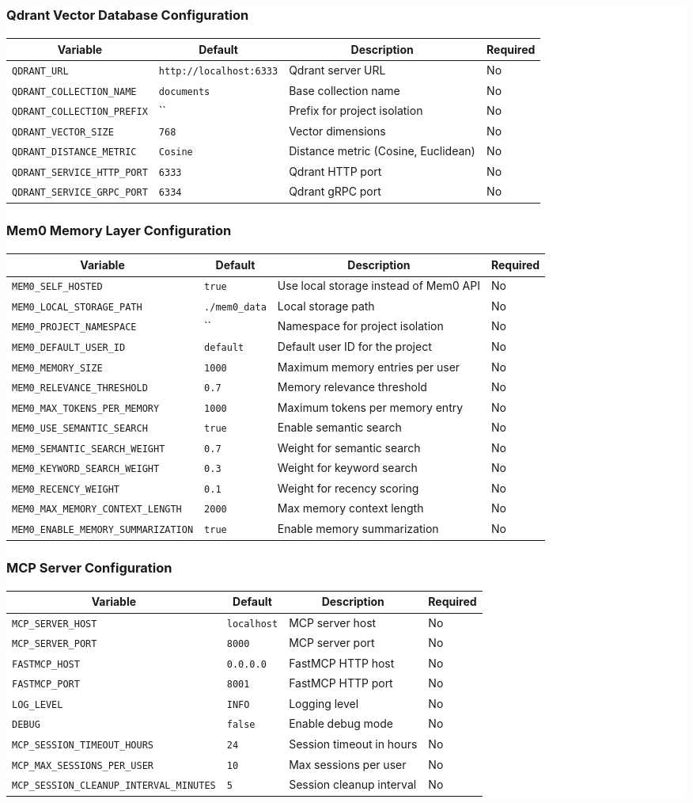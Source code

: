 ### Qdrant Vector Database Configuration

| Variable | Default | Description | Required |
|----------|---------|-------------|----------|
| `QDRANT_URL` | `http://localhost:6333` | Qdrant server URL | No |
| `QDRANT_COLLECTION_NAME` | `documents` | Base collection name | No |
| `QDRANT_COLLECTION_PREFIX` | `` | Prefix for project isolation | No |
| `QDRANT_VECTOR_SIZE` | `768` | Vector dimensions | No |
| `QDRANT_DISTANCE_METRIC` | `Cosine` | Distance metric (Cosine, Euclidean) | No |
| `QDRANT_SERVICE_HTTP_PORT` | `6333` | Qdrant HTTP port | No |
| `QDRANT_SERVICE_GRPC_PORT` | `6334` | Qdrant gRPC port | No |

### Mem0 Memory Layer Configuration

| Variable | Default | Description | Required |
|----------|---------|-------------|----------|
| `MEM0_SELF_HOSTED` | `true` | Use local storage instead of Mem0 API | No |
| `MEM0_LOCAL_STORAGE_PATH` | `./mem0_data` | Local storage path | No |
| `MEM0_PROJECT_NAMESPACE` | `` | Namespace for project isolation | No |
| `MEM0_DEFAULT_USER_ID` | `default` | Default user ID for the project | No |
| `MEM0_MEMORY_SIZE` | `1000` | Maximum memory entries per user | No |
| `MEM0_RELEVANCE_THRESHOLD` | `0.7` | Memory relevance threshold | No |
| `MEM0_MAX_TOKENS_PER_MEMORY` | `1000` | Maximum tokens per memory entry | No |
| `MEM0_USE_SEMANTIC_SEARCH` | `true` | Enable semantic search | No |
| `MEM0_SEMANTIC_SEARCH_WEIGHT` | `0.7` | Weight for semantic search | No |
| `MEM0_KEYWORD_SEARCH_WEIGHT` | `0.3` | Weight for keyword search | No |
| `MEM0_RECENCY_WEIGHT` | `0.1` | Weight for recency scoring | No |
| `MEM0_MAX_MEMORY_CONTEXT_LENGTH` | `2000` | Max memory context length | No |
| `MEM0_ENABLE_MEMORY_SUMMARIZATION` | `true` | Enable memory summarization | No |

### MCP Server Configuration

| Variable | Default | Description | Required |
|----------|---------|-------------|----------|
| `MCP_SERVER_HOST` | `localhost` | MCP server host | No |
| `MCP_SERVER_PORT` | `8000` | MCP server port | No |
| `FASTMCP_HOST` | `0.0.0.0` | FastMCP HTTP host | No |
| `FASTMCP_PORT` | `8001` | FastMCP HTTP port | No |
| `LOG_LEVEL` | `INFO` | Logging level | No |
| `DEBUG` | `false` | Enable debug mode | No |
| `MCP_SESSION_TIMEOUT_HOURS` | `24` | Session timeout in hours | No |
| `MCP_MAX_SESSIONS_PER_USER` | `10` | Max sessions per user | No |
| `MCP_SESSION_CLEANUP_INTERVAL_MINUTES` | `5` | Session cleanup interval | No |